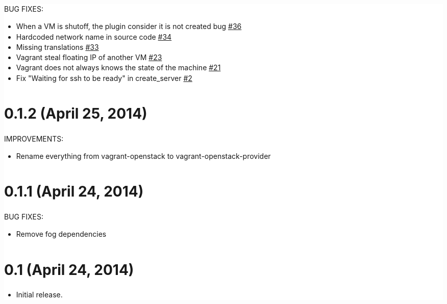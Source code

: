 BUG FIXES:

  - When a VM is shutoff, the plugin consider it is not created bug [#36](https://github.com/ggiamarchi/vagrant-openstack-provider/issues/36)
  - Hardcoded network name in source code [#34](https://github.com/ggiamarchi/vagrant-openstack-provider/issues/34)
  - Missing translations [#33](https://github.com/ggiamarchi/vagrant-openstack-provider/issues/33)
  - Vagrant steal floating IP of another VM [#23](https://github.com/ggiamarchi/vagrant-openstack-provider/issues/23)
  - Vagrant does not always knows the state of the machine [#21](https://github.com/ggiamarchi/vagrant-openstack-provider/issues/21)
  - Fix "Waiting for ssh to be ready" in create_server [#2](https://github.com/ggiamarchi/vagrant-openstack-provider/issues/2)

# 0.1.2 (April 25, 2014)

IMPROVEMENTS:

  - Rename everything from vagrant-openstack to vagrant-openstack-provider

# 0.1.1 (April 24, 2014)

BUG FIXES:

  - Remove fog dependencies

# 0.1 (April 24, 2014)

* Initial release.
